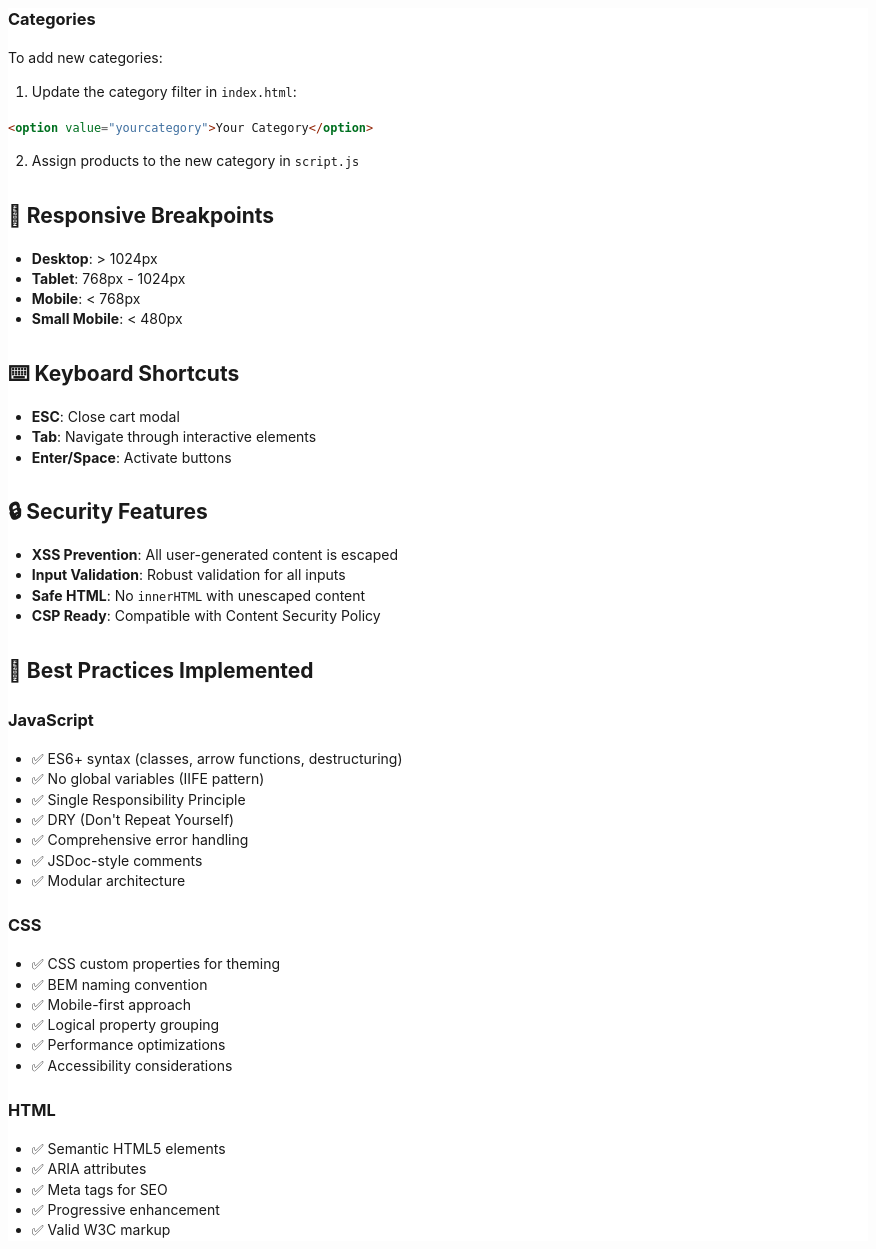 ### Categories

To add new categories:

1. Update the category filter in `index.html`:
```html
<option value="yourcategory">Your Category</option>
```

2. Assign products to the new category in `script.js`

## 📱 Responsive Breakpoints

- **Desktop**: > 1024px
- **Tablet**: 768px - 1024px
- **Mobile**: < 768px
- **Small Mobile**: < 480px

## ⌨️ Keyboard Shortcuts

- **ESC**: Close cart modal
- **Tab**: Navigate through interactive elements
- **Enter/Space**: Activate buttons

## 🔒 Security Features

- **XSS Prevention**: All user-generated content is escaped
- **Input Validation**: Robust validation for all inputs
- **Safe HTML**: No `innerHTML` with unescaped content
- **CSP Ready**: Compatible with Content Security Policy

## 🎯 Best Practices Implemented

### JavaScript
- ✅ ES6+ syntax (classes, arrow functions, destructuring)
- ✅ No global variables (IIFE pattern)
- ✅ Single Responsibility Principle
- ✅ DRY (Don't Repeat Yourself)
- ✅ Comprehensive error handling
- ✅ JSDoc-style comments
- ✅ Modular architecture

### CSS
- ✅ CSS custom properties for theming
- ✅ BEM naming convention
- ✅ Mobile-first approach
- ✅ Logical property grouping
- ✅ Performance optimizations
- ✅ Accessibility considerations

### HTML
- ✅ Semantic HTML5 elements
- ✅ ARIA attributes
- ✅ Meta tags for SEO
- ✅ Progressive enhancement
- ✅ Valid W3C markup
